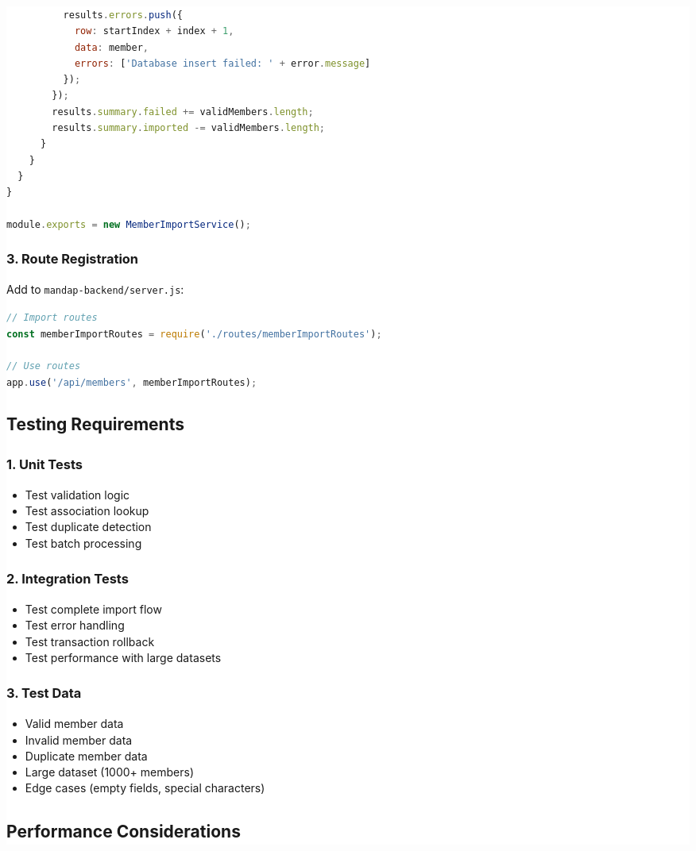 ```javascript
          results.errors.push({
            row: startIndex + index + 1,
            data: member,
            errors: ['Database insert failed: ' + error.message]
          });
        });
        results.summary.failed += validMembers.length;
        results.summary.imported -= validMembers.length;
      }
    }
  }
}

module.exports = new MemberImportService();
```

### 3. Route Registration
Add to `mandap-backend/server.js`:

```javascript
// Import routes
const memberImportRoutes = require('./routes/memberImportRoutes');

// Use routes
app.use('/api/members', memberImportRoutes);
```

## Testing Requirements

### 1. Unit Tests
- Test validation logic
- Test association lookup
- Test duplicate detection
- Test batch processing

### 2. Integration Tests
- Test complete import flow
- Test error handling
- Test transaction rollback
- Test performance with large datasets

### 3. Test Data
- Valid member data
- Invalid member data
- Duplicate member data
- Large dataset (1000+ members)
- Edge cases (empty fields, special characters)

## Performance Considerations
